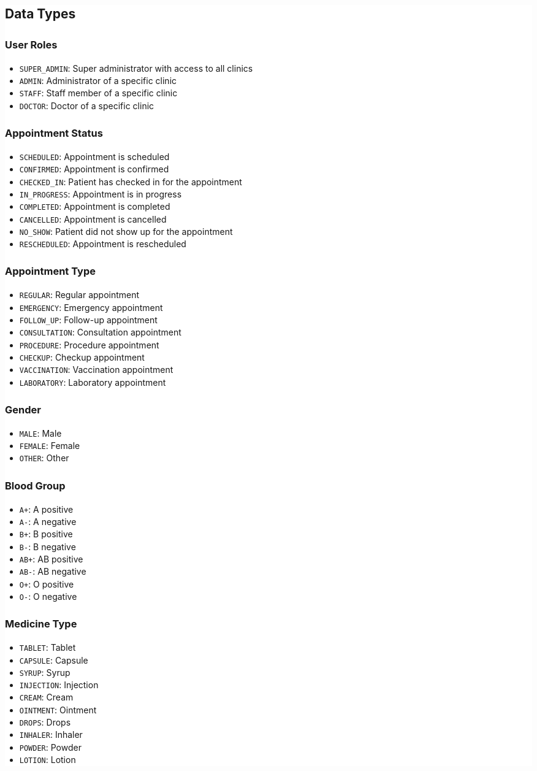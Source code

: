 ## Data Types

### User Roles

- `SUPER_ADMIN`: Super administrator with access to all clinics
- `ADMIN`: Administrator of a specific clinic
- `STAFF`: Staff member of a specific clinic
- `DOCTOR`: Doctor of a specific clinic

### Appointment Status

- `SCHEDULED`: Appointment is scheduled
- `CONFIRMED`: Appointment is confirmed
- `CHECKED_IN`: Patient has checked in for the appointment
- `IN_PROGRESS`: Appointment is in progress
- `COMPLETED`: Appointment is completed
- `CANCELLED`: Appointment is cancelled
- `NO_SHOW`: Patient did not show up for the appointment
- `RESCHEDULED`: Appointment is rescheduled

### Appointment Type

- `REGULAR`: Regular appointment
- `EMERGENCY`: Emergency appointment
- `FOLLOW_UP`: Follow-up appointment
- `CONSULTATION`: Consultation appointment
- `PROCEDURE`: Procedure appointment
- `CHECKUP`: Checkup appointment
- `VACCINATION`: Vaccination appointment
- `LABORATORY`: Laboratory appointment

### Gender

- `MALE`: Male
- `FEMALE`: Female
- `OTHER`: Other

### Blood Group

- `A+`: A positive
- `A-`: A negative
- `B+`: B positive
- `B-`: B negative
- `AB+`: AB positive
- `AB-`: AB negative
- `O+`: O positive
- `O-`: O negative

### Medicine Type

- `TABLET`: Tablet
- `CAPSULE`: Capsule
- `SYRUP`: Syrup
- `INJECTION`: Injection
- `CREAM`: Cream
- `OINTMENT`: Ointment
- `DROPS`: Drops
- `INHALER`: Inhaler
- `POWDER`: Powder
- `LOTION`: Lotion
